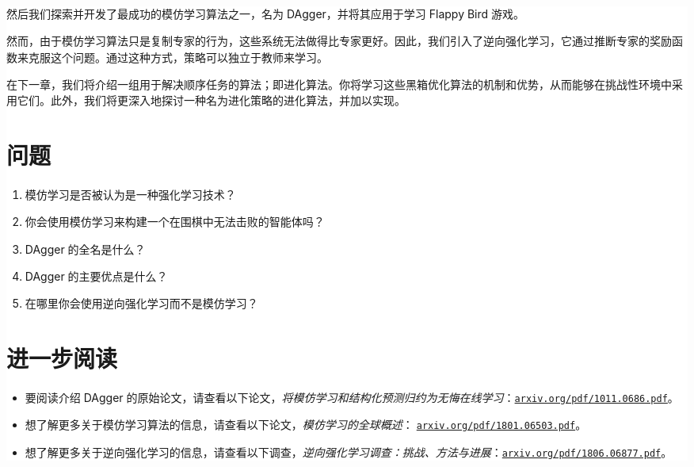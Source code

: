 然后我们探索并开发了最成功的模仿学习算法之一，名为 DAgger，并将其应用于学习 Flappy Bird 游戏。

然而，由于模仿学习算法只是复制专家的行为，这些系统无法做得比专家更好。因此，我们引入了逆向强化学习，它通过推断专家的奖励函数来克服这个问题。通过这种方式，策略可以独立于教师来学习。

在下一章，我们将介绍一组用于解决顺序任务的算法；即进化算法。你将学习这些黑箱优化算法的机制和优势，从而能够在挑战性环境中采用它们。此外，我们将更深入地探讨一种名为进化策略的进化算法，并加以实现。

# 问题

1.  模仿学习是否被认为是一种强化学习技术？

1.  你会使用模仿学习来构建一个在围棋中无法击败的智能体吗？

1.  DAgger 的全名是什么？

1.  DAgger 的主要优点是什么？

1.  在哪里你会使用逆向强化学习而不是模仿学习？

# 进一步阅读

+   要阅读介绍 DAgger 的原始论文，请查看以下论文，*将模仿学习和结构化预测归约为无悔在线学习*：[`arxiv.org/pdf/1011.0686.pdf`](https://arxiv.org/pdf/1011.0686.pdf)。

+   想了解更多关于模仿学习算法的信息，请查看以下论文，*模仿学习的全球概述*： [`arxiv.org/pdf/1801.06503.pdf`](https://arxiv.org/pdf/1801.06503.pdf)。

+   想了解更多关于逆向强化学习的信息，请查看以下调查，*逆向强化学习调查：挑战、方法与进展*：[`arxiv.org/pdf/1806.06877.pdf`](https://arxiv.org/pdf/1806.06877.pdf)。
